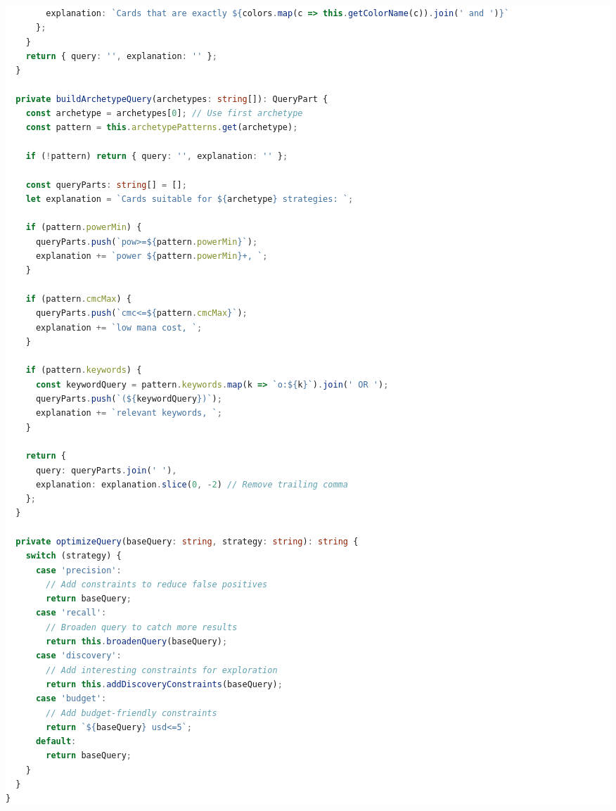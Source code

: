 ```typescript
        explanation: `Cards that are exactly ${colors.map(c => this.getColorName(c)).join(' and ')}`
      };
    }
    return { query: '', explanation: '' };
  }

  private buildArchetypeQuery(archetypes: string[]): QueryPart {
    const archetype = archetypes[0]; // Use first archetype
    const pattern = this.archetypePatterns.get(archetype);

    if (!pattern) return { query: '', explanation: '' };

    const queryParts: string[] = [];
    let explanation = `Cards suitable for ${archetype} strategies: `;

    if (pattern.powerMin) {
      queryParts.push(`pow>=${pattern.powerMin}`);
      explanation += `power ${pattern.powerMin}+, `;
    }

    if (pattern.cmcMax) {
      queryParts.push(`cmc<=${pattern.cmcMax}`);
      explanation += `low mana cost, `;
    }

    if (pattern.keywords) {
      const keywordQuery = pattern.keywords.map(k => `o:${k}`).join(' OR ');
      queryParts.push(`(${keywordQuery})`);
      explanation += `relevant keywords, `;
    }

    return {
      query: queryParts.join(' '),
      explanation: explanation.slice(0, -2) // Remove trailing comma
    };
  }

  private optimizeQuery(baseQuery: string, strategy: string): string {
    switch (strategy) {
      case 'precision':
        // Add constraints to reduce false positives
        return baseQuery;
      case 'recall':
        // Broaden query to catch more results
        return this.broadenQuery(baseQuery);
      case 'discovery':
        // Add interesting constraints for exploration
        return this.addDiscoveryConstraints(baseQuery);
      case 'budget':
        // Add budget-friendly constraints
        return `${baseQuery} usd<=5`;
      default:
        return baseQuery;
    }
  }
}
```
